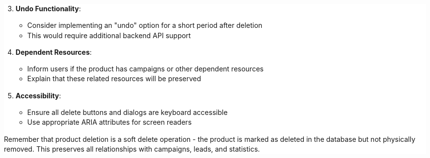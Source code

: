 3. **Undo Functionality**:
   - Consider implementing an "undo" option for a short period after deletion
   - This would require additional backend API support

4. **Dependent Resources**:
   - Inform users if the product has campaigns or other dependent resources
   - Explain that these related resources will be preserved

5. **Accessibility**:
   - Ensure all delete buttons and dialogs are keyboard accessible
   - Use appropriate ARIA attributes for screen readers

Remember that product deletion is a soft delete operation - the product is marked as deleted in the database but not physically removed. This preserves all relationships with campaigns, leads, and statistics. 